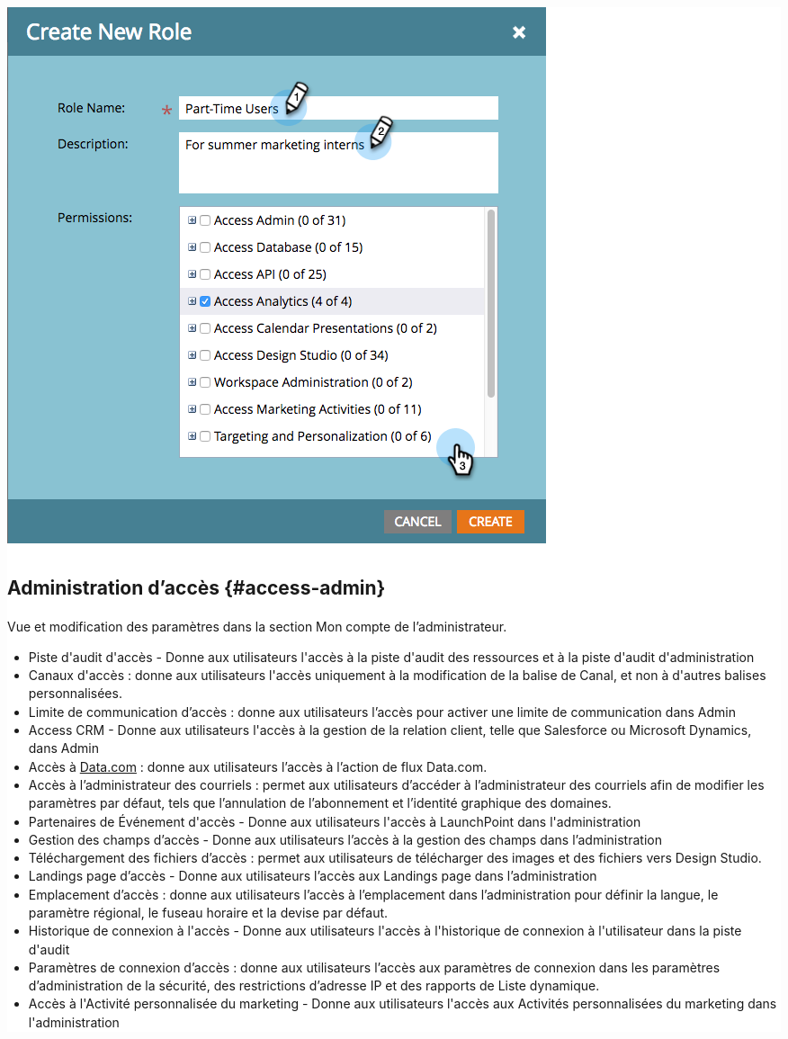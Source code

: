 ![](assets/createnewrole.png)

## Administration d’accès  {#access-admin}

Vue et modification des paramètres dans la section Mon compte de l’administrateur.

* Piste d&#39;audit d&#39;accès - Donne aux utilisateurs l&#39;accès à la piste d&#39;audit des ressources et à la piste d&#39;audit d&#39;administration
* Canaux d&#39;accès : donne aux utilisateurs l&#39;accès uniquement à la modification de la balise de Canal, et non à d&#39;autres balises personnalisées.
* Limite de communication d’accès : donne aux utilisateurs l’accès pour activer une limite de communication dans Admin
* Access CRM - Donne aux utilisateurs l&#39;accès à la gestion de la relation client, telle que Salesforce ou Microsoft Dynamics, dans Admin
* Accès à [Data.com](http://Data.com) : donne aux utilisateurs l’accès à l’action de flux Data.com.
* Accès à l’administrateur des courriels : permet aux utilisateurs d’accéder à l’administrateur des courriels afin de modifier les paramètres par défaut, tels que l’annulation de l’abonnement et l’identité graphique des domaines.
* Partenaires de Événement d&#39;accès - Donne aux utilisateurs l&#39;accès à LaunchPoint dans l&#39;administration
* Gestion des champs d’accès - Donne aux utilisateurs l’accès à la gestion des champs dans l’administration
* Téléchargement des fichiers d’accès : permet aux utilisateurs de télécharger des images et des fichiers vers Design Studio.
* Landings page d’accès - Donne aux utilisateurs l’accès aux Landings page dans l’administration
* Emplacement d’accès : donne aux utilisateurs l’accès à l’emplacement dans l’administration pour définir la langue, le paramètre régional, le fuseau horaire et la devise par défaut.
* Historique de connexion à l&#39;accès - Donne aux utilisateurs l&#39;accès à l&#39;historique de connexion à l&#39;utilisateur dans la piste d&#39;audit
* Paramètres de connexion d’accès : donne aux utilisateurs l’accès aux paramètres de connexion dans les paramètres d’administration de la sécurité, des restrictions d’adresse IP et des rapports de Liste dynamique.
* Accès à l&#39;Activité personnalisée du marketing - Donne aux utilisateurs l&#39;accès aux Activités personnalisées du marketing dans l&#39;administration